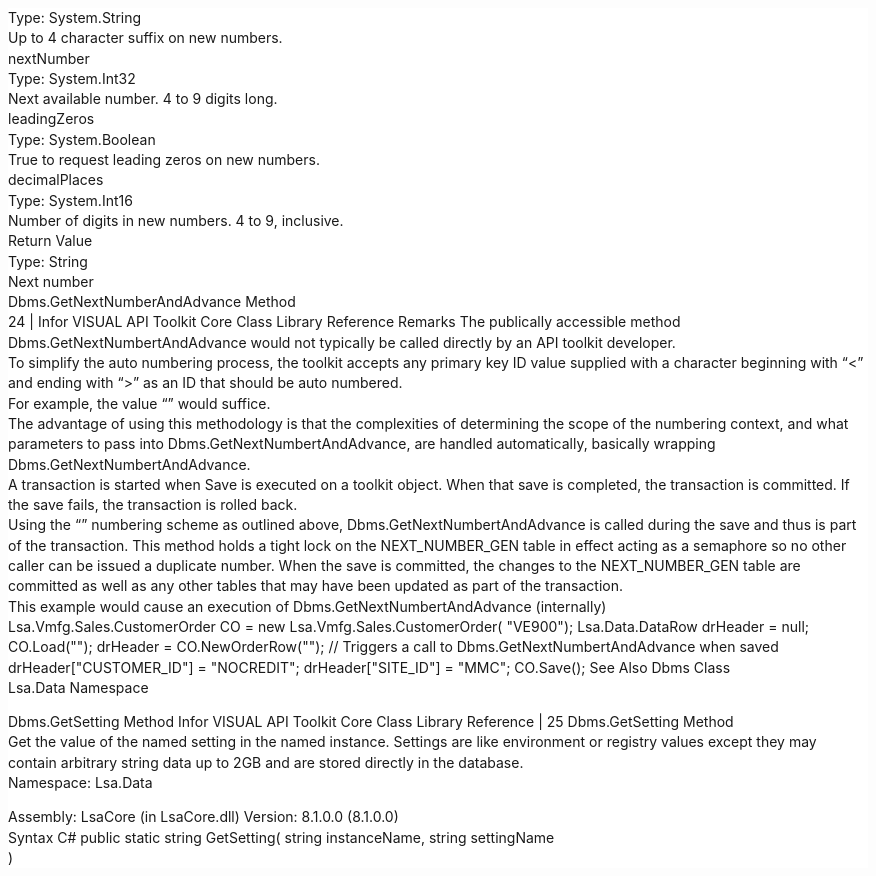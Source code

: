 Type: System.String  
Up to 4 character suffix on new numbers.  
nextNumber  
Type: System.Int32  
Next available number. 4 to 9 digits long.  
leadingZeros  
Type: System.Boolean  
True to request leading zeros on new numbers.  
decimalPlaces  
Type: System.Int16  
Number of digits in new numbers. 4 to 9, inclusive.  
Return Value  
Type: String  
Next number  
Dbms.GetNextNumberAndAdvance Method  
24 | Infor VISUAL  API Toolkit Core Class Library Reference  Remarks 
The publically accessible method Dbms.GetNextNumbertAndAdvance would not typically be 
called directly by an API toolkit developer.  
To simplify the auto numbering process, the toolkit accepts any primary key ID value supplied 
with a character beginning with “<” and ending with “>” as an ID that should be auto numbered.  
For example, the value “<AUTO>” would suffice.  
The advantage of using this methodology is that the complexities of determining the scope of the numbering context, and what parameters to pass into Dbms.GetNextNumbertAndAdvance, are handled automatically, basically wrapping Dbms.GetNextNumbertAndAdvance.  
A transaction is started when Save is executed on a toolkit object.   When that save is completed, 
the transaction is committed. If the save fails, the transaction is rolled back.  
Using the “<AUTO>” numbering scheme as outlined above, Dbms.GetNextNumbertAndAdvance is called during the save and thus is part of the transaction. This method holds a tight lock on the NEXT_NUMBER_GEN table in effect acting as a semaphore so no other caller can be issued a 
duplicate number. When the save is committed, the changes to the NEXT_NUMBER_GEN table 
are committed as well as any other tables that may have been updated as part of the transaction.  
This example would cause an execution of Dbms.GetNextNumbertAndAdvance (internally)  
Lsa.Vmfg.Sales.CustomerOrder CO = new 
Lsa.Vmfg.Sales.CustomerOrder( "VE900"); 
            Lsa.Data.DataRow drHeader = null; 
            CO.Load(""); 
            drHeader = CO.NewOrderRow("<AUTO>");  // Triggers a call to 
Dbms.GetNextNumbertAndAdvance when saved               drHeader["CUSTOMER_ID"] = "NOCREDIT"; 
            drHeader["SITE_ID"] = "MMC"; 
CO.Save(); 
See Also 
Dbms Class  
Lsa.Data Namespace  
  
Dbms.GetSetting Method 
Infor VISUAL  API Toolkit Core Class Library Reference  | 25 Dbms.GetSetting Method  
Get the value of the named setting in the named instance. Settings are like environment or 
registry values except they may contain arbitrary string data up to 2GB and are stored directly in the database.  
Namespace:  Lsa.Data
 
Assembly:  LsaCore (in LsaCore.dll) Version: 8.1.0.0 (8.1.0.0)  
Syntax 
C# 
public  static  string  GetSetting( 
 string  instanceName, 
 string  settingName  
) 
 